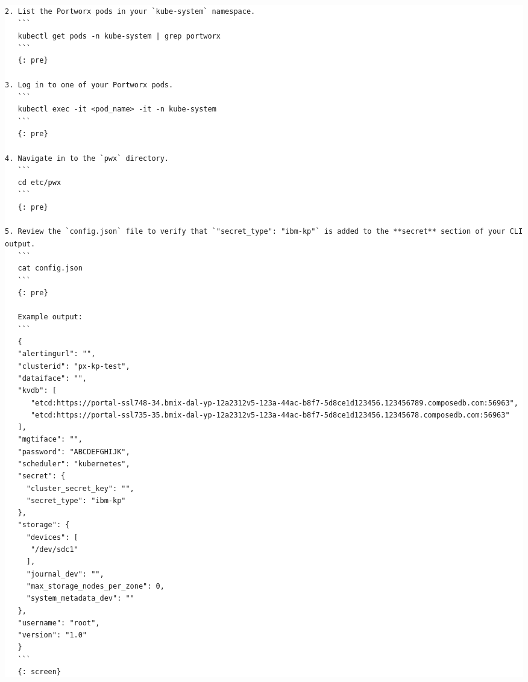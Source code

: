     2. List the Portworx pods in your `kube-system` namespace.
       ```
       kubectl get pods -n kube-system | grep portworx
       ```
       {: pre}

    3. Log in to one of your Portworx pods.
       ```
       kubectl exec -it <pod_name> -it -n kube-system
       ```
       {: pre}

    4. Navigate in to the `pwx` directory.
       ```
       cd etc/pwx
       ```
       {: pre}

    5. Review the `config.json` file to verify that `"secret_type": "ibm-kp"` is added to the **secret** section of your CLI output.
       ```
       cat config.json
       ```
       {: pre}

       Example output:
       ```
       {
       "alertingurl": "",
       "clusterid": "px-kp-test",
       "dataiface": "",
       "kvdb": [
          "etcd:https://portal-ssl748-34.bmix-dal-yp-12a2312v5-123a-44ac-b8f7-5d8ce1d123456.123456789.composedb.com:56963",
          "etcd:https://portal-ssl735-35.bmix-dal-yp-12a2312v5-123a-44ac-b8f7-5d8ce1d123456.12345678.composedb.com:56963"
       ],
       "mgtiface": "",
       "password": "ABCDEFGHIJK",
       "scheduler": "kubernetes",
       "secret": {
         "cluster_secret_key": "",
         "secret_type": "ibm-kp"
       },
       "storage": {
         "devices": [
          "/dev/sdc1"
         ],
         "journal_dev": "",
         "max_storage_nodes_per_zone": 0,
         "system_metadata_dev": ""
       },
       "username": "root",
       "version": "1.0"
       }
       ```
       {: screen}
